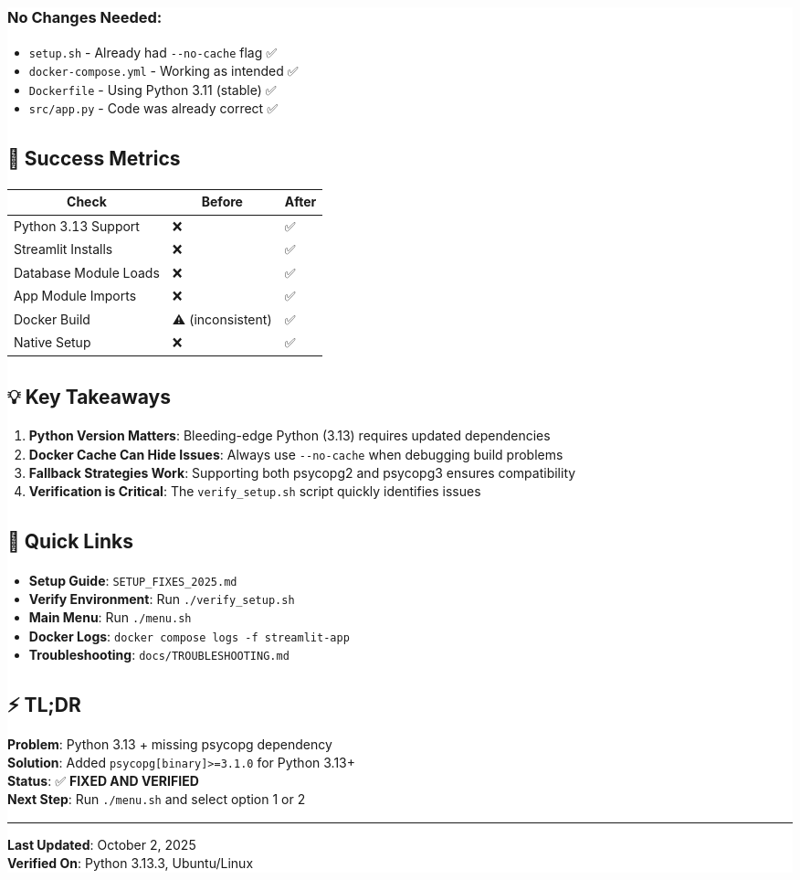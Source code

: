 ### No Changes Needed:
- `setup.sh` - Already had `--no-cache` flag ✅
- `docker-compose.yml` - Working as intended ✅
- `Dockerfile` - Using Python 3.11 (stable) ✅
- `src/app.py` - Code was already correct ✅

## 🎉 Success Metrics

| Check | Before | After |
|-------|--------|-------|
| Python 3.13 Support | ❌ | ✅ |
| Streamlit Installs | ❌ | ✅ |
| Database Module Loads | ❌ | ✅ |
| App Module Imports | ❌ | ✅ |
| Docker Build | ⚠️ (inconsistent) | ✅ |
| Native Setup | ❌ | ✅ |

## 💡 Key Takeaways

1. **Python Version Matters**: Bleeding-edge Python (3.13) requires updated dependencies
2. **Docker Cache Can Hide Issues**: Always use `--no-cache` when debugging build problems
3. **Fallback Strategies Work**: Supporting both psycopg2 and psycopg3 ensures compatibility
4. **Verification is Critical**: The `verify_setup.sh` script quickly identifies issues

## 🔗 Quick Links

- **Setup Guide**: `SETUP_FIXES_2025.md`
- **Verify Environment**: Run `./verify_setup.sh`
- **Main Menu**: Run `./menu.sh`
- **Docker Logs**: `docker compose logs -f streamlit-app`
- **Troubleshooting**: `docs/TROUBLESHOOTING.md`

## ⚡ TL;DR

**Problem**: Python 3.13 + missing psycopg dependency  
**Solution**: Added `psycopg[binary]>=3.1.0` for Python 3.13+  
**Status**: ✅ **FIXED AND VERIFIED**  
**Next Step**: Run `./menu.sh` and select option 1 or 2  

---

**Last Updated**: October 2, 2025  
**Verified On**: Python 3.13.3, Ubuntu/Linux
